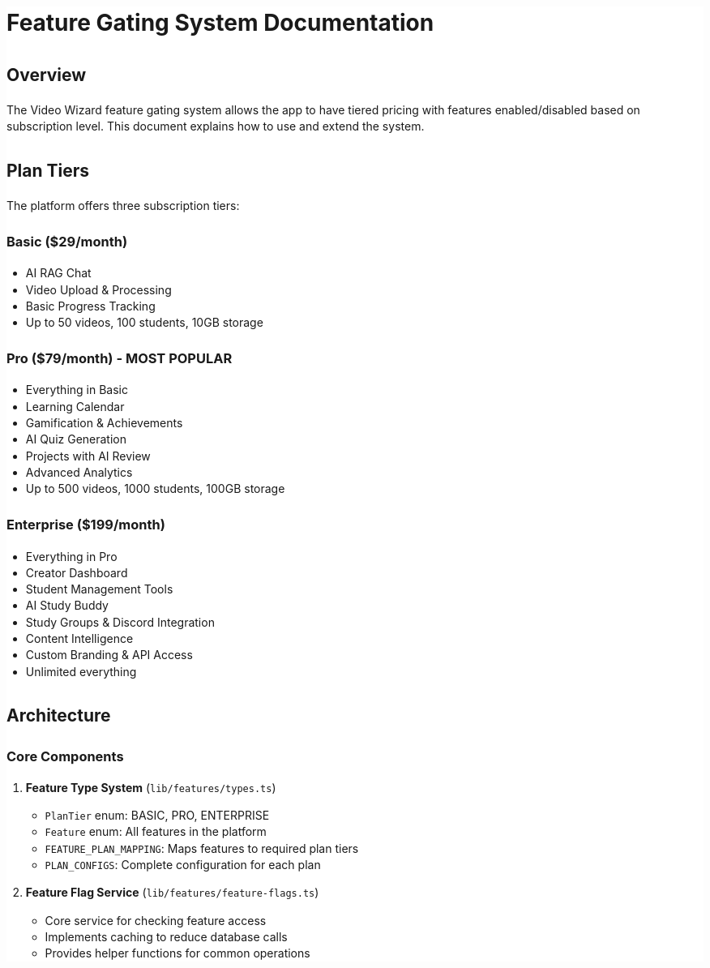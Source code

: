 # Feature Gating System Documentation

## Overview

The Video Wizard feature gating system allows the app to have tiered pricing with features enabled/disabled based on subscription level. This document explains how to use and extend the system.

## Plan Tiers

The platform offers three subscription tiers:

### Basic ($29/month)
- AI RAG Chat
- Video Upload & Processing
- Basic Progress Tracking
- Up to 50 videos, 100 students, 10GB storage

### Pro ($79/month) - MOST POPULAR
- Everything in Basic
- Learning Calendar
- Gamification & Achievements
- AI Quiz Generation
- Projects with AI Review
- Advanced Analytics
- Up to 500 videos, 1000 students, 100GB storage

### Enterprise ($199/month)
- Everything in Pro
- Creator Dashboard
- Student Management Tools
- AI Study Buddy
- Study Groups & Discord Integration
- Content Intelligence
- Custom Branding & API Access
- Unlimited everything

## Architecture

### Core Components

1. **Feature Type System** (`lib/features/types.ts`)
   - `PlanTier` enum: BASIC, PRO, ENTERPRISE
   - `Feature` enum: All features in the platform
   - `FEATURE_PLAN_MAPPING`: Maps features to required plan tiers
   - `PLAN_CONFIGS`: Complete configuration for each plan

2. **Feature Flag Service** (`lib/features/feature-flags.ts`)
   - Core service for checking feature access
   - Implements caching to reduce database calls
   - Provides helper functions for common operations
